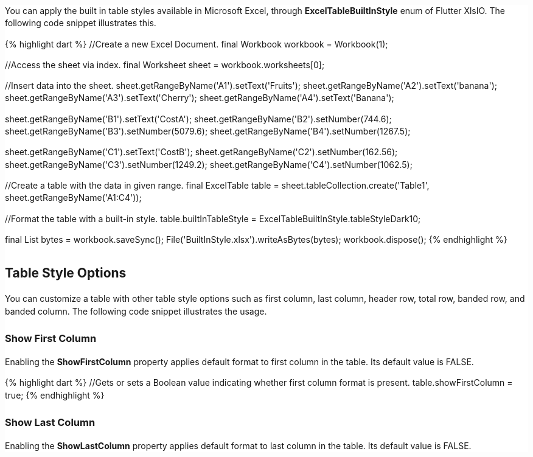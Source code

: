 You can apply the built in table styles available in Microsoft Excel, through **ExcelTableBuiltInStyle** enum of Flutter XlsIO. The following code snippet illustrates this.

{% highlight dart %}
//Create a new Excel Document.
final Workbook workbook = Workbook(1);

//Access the sheet via index.
final Worksheet sheet = workbook.worksheets[0];

//Insert data into the sheet.
sheet.getRangeByName('A1').setText('Fruits');
sheet.getRangeByName('A2').setText('banana');
sheet.getRangeByName('A3').setText('Cherry');
sheet.getRangeByName('A4').setText('Banana');

sheet.getRangeByName('B1').setText('CostA');
sheet.getRangeByName('B2').setNumber(744.6);
sheet.getRangeByName('B3').setNumber(5079.6);
sheet.getRangeByName('B4').setNumber(1267.5);

sheet.getRangeByName('C1').setText('CostB');
sheet.getRangeByName('C2').setNumber(162.56);
sheet.getRangeByName('C3').setNumber(1249.2);
sheet.getRangeByName('C4').setNumber(1062.5);

//Create a table with the data in given range.
final ExcelTable table = sheet.tableCollection.create('Table1',  sheet.getRangeByName('A1:C4'));

//Format the table with a built-in style.
table.builtInTableStyle = ExcelTableBuiltInStyle.tableStyleDark10;

final List<int> bytes = workbook.saveSync();
File('BuiltInStyle.xlsx').writeAsBytes(bytes);
workbook.dispose();
{% endhighlight %}

## Table Style Options

You can customize a table with other table style options such as first column, last column, header row, total row, banded row, and banded column. The following code snippet illustrates the usage. 

### Show First Column

Enabling the **ShowFirstColumn** property applies default format to first column in the table. Its default value is FALSE.

{% highlight dart %}
//Gets or sets a Boolean value indicating whether first column format is present.
table.showFirstColumn = true;
{% endhighlight %}

### Show Last Column

Enabling the **ShowLastColumn** property applies default format to last column in the table. Its default value is FALSE.
